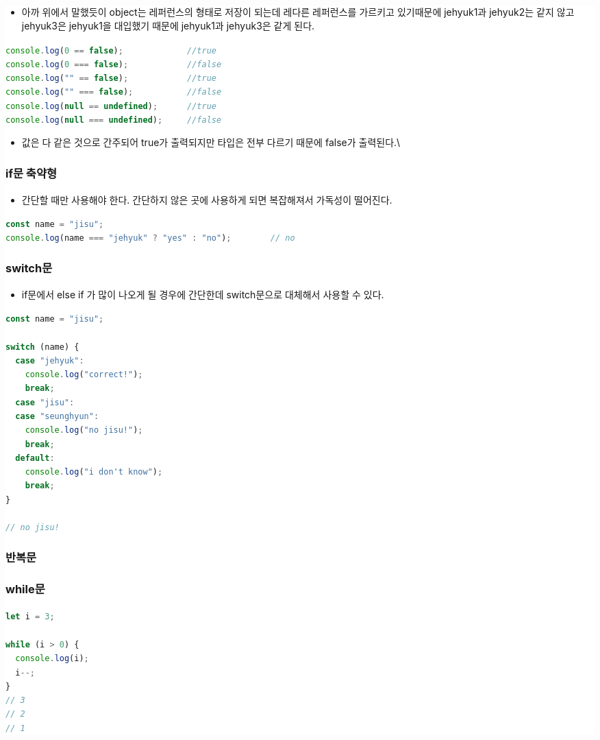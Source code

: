 - 아까 위에서 말했듯이 object는 레퍼런스의 형태로 저장이 되는데 레다른 레퍼런스를 가르키고 있기때문에 jehyuk1과 jehyuk2는 같지 않고 jehyuk3은 jehyuk1을 대입했기 때문에 jehyuk1과  jehyuk3은 같게 된다.

```jsx
console.log(0 == false);             //true
console.log(0 === false);            //false
console.log("" == false);            //true
console.log("" === false);           //false
console.log(null == undefined);      //true
console.log(null === undefined);     //false
```

- 값은 다 같은 것으로 간주되어 true가 출력되지만 타입은 전부 다르기 때문에 false가 출력된다.\

### if문 축약형

- 간단할 때만 사용해야 한다. 간단하지 않은 곳에 사용하게 되면 복잡해져서 가독성이 떨어진다.

```jsx
const name = "jisu";
console.log(name === "jehyuk" ? "yes" : "no");        // no
```

### switch문

- if문에서 else if 가 많이 나오게 될 경우에 간단한데 switch문으로 대체해서 사용할 수 있다.

```jsx
const name = "jisu";

switch (name) {
  case "jehyuk":
    console.log("correct!");
    break;
  case "jisu":
  case "seunghyun":
    console.log("no jisu!");
    break;
  default:
    console.log("i don't know");
    break;
}

// no jisu!
```

### 반복문

### while문

```jsx
let i = 3;

while (i > 0) {
  console.log(i);
  i--;
}
// 3
// 2
// 1
```
